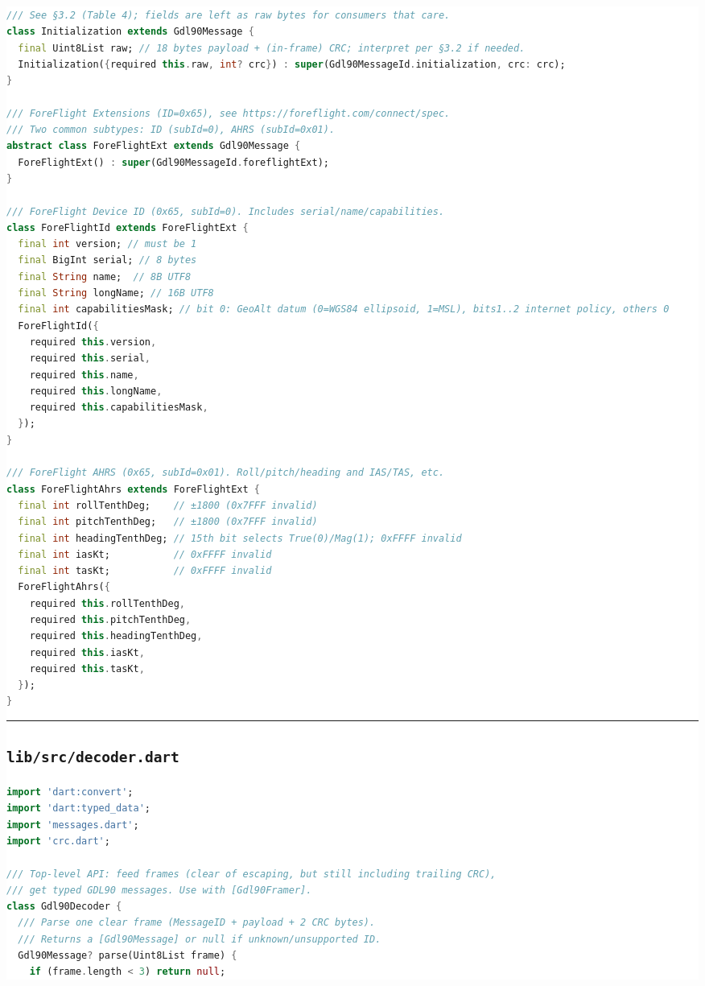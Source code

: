 ```dart
/// See §3.2 (Table 4); fields are left as raw bytes for consumers that care.
class Initialization extends Gdl90Message {
  final Uint8List raw; // 18 bytes payload + (in-frame) CRC; interpret per §3.2 if needed.
  Initialization({required this.raw, int? crc}) : super(Gdl90MessageId.initialization, crc: crc);
}

/// ForeFlight Extensions (ID=0x65), see https://foreflight.com/connect/spec.
/// Two common subtypes: ID (subId=0), AHRS (subId=0x01).
abstract class ForeFlightExt extends Gdl90Message {
  ForeFlightExt() : super(Gdl90MessageId.foreflightExt);
}

/// ForeFlight Device ID (0x65, subId=0). Includes serial/name/capabilities.
class ForeFlightId extends ForeFlightExt {
  final int version; // must be 1
  final BigInt serial; // 8 bytes
  final String name;  // 8B UTF8
  final String longName; // 16B UTF8
  final int capabilitiesMask; // bit 0: GeoAlt datum (0=WGS84 ellipsoid, 1=MSL), bits1..2 internet policy, others 0
  ForeFlightId({
    required this.version,
    required this.serial,
    required this.name,
    required this.longName,
    required this.capabilitiesMask,
  });
}

/// ForeFlight AHRS (0x65, subId=0x01). Roll/pitch/heading and IAS/TAS, etc.
class ForeFlightAhrs extends ForeFlightExt {
  final int rollTenthDeg;    // ±1800 (0x7FFF invalid)
  final int pitchTenthDeg;   // ±1800 (0x7FFF invalid)
  final int headingTenthDeg; // 15th bit selects True(0)/Mag(1); 0xFFFF invalid
  final int iasKt;           // 0xFFFF invalid
  final int tasKt;           // 0xFFFF invalid
  ForeFlightAhrs({
    required this.rollTenthDeg,
    required this.pitchTenthDeg,
    required this.headingTenthDeg,
    required this.iasKt,
    required this.tasKt,
  });
}
```

---

## `lib/src/decoder.dart`

```dart
import 'dart:convert';
import 'dart:typed_data';
import 'messages.dart';
import 'crc.dart';

/// Top-level API: feed frames (clear of escaping, but still including trailing CRC),
/// get typed GDL90 messages. Use with [Gdl90Framer].
class Gdl90Decoder {
  /// Parse one clear frame (MessageID + payload + 2 CRC bytes).
  /// Returns a [Gdl90Message] or null if unknown/unsupported ID.
  Gdl90Message? parse(Uint8List frame) {
    if (frame.length < 3) return null;
```

[1]: https://www.faa.gov/sites/faa.gov/files/air_traffic/technology/adsb/archival/GDL90_Public_ICD_RevA.PDF "Microsoft Word - 560-1058-00A-GDL90_Public_ICD_RevA.doc"
[2]: https://www.foreflight.com/connect/spec/ "ForeFlight - GDL 90 Extended Specification"
